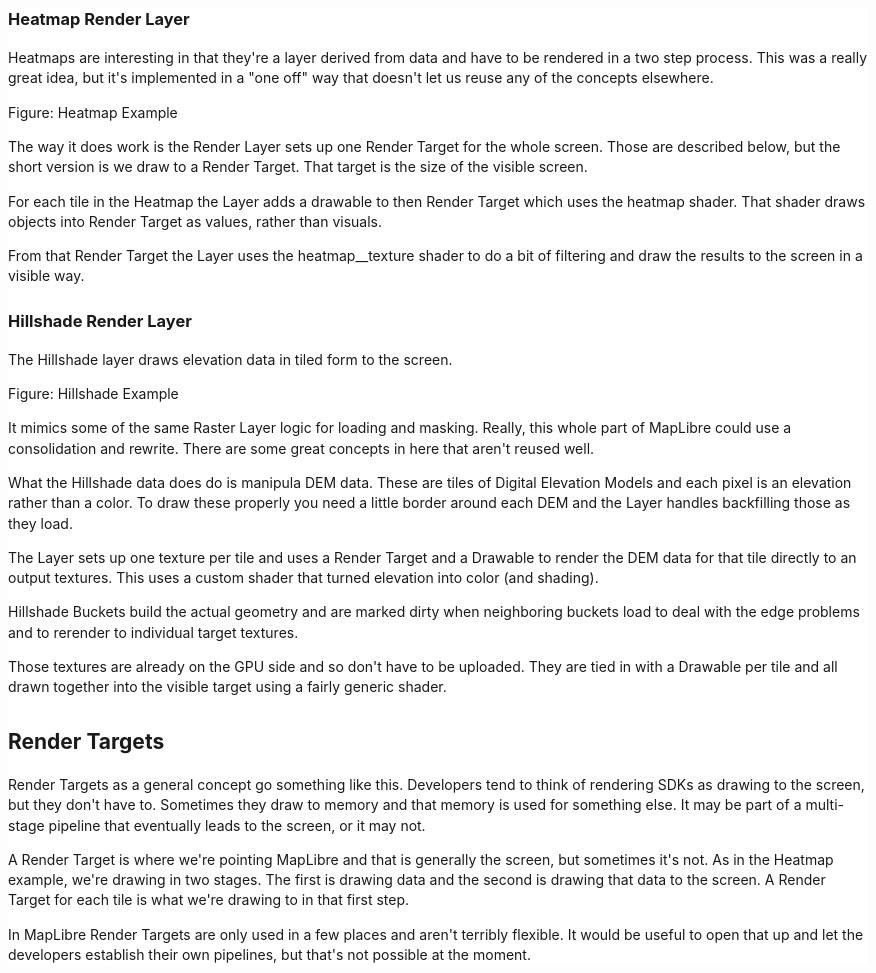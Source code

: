 ### Heatmap Render Layer

Heatmaps are interesting in that they're a layer derived from data and have to be rendered in a two step process.  This was a really great idea, but it's implemented in a "one off" way that doesn't let us reuse any of the concepts elsewhere.

Figure: Heatmap Example

The way it does work is the Render Layer sets up one Render Target for the whole screen.  Those are described below, but the short version is we draw to a Render Target.  That target is the size of the visible screen.

For each tile in the Heatmap the Layer adds a drawable to then Render Target which uses the heatmap shader.  That shader draws objects into Render Target as values, rather than visuals.  

From that Render Target the Layer uses the heatmap__texture shader to do a bit of filtering and draw the results to the screen in a visible way.

### Hillshade Render Layer

The Hillshade layer draws elevation data in tiled form to the screen.

Figure: Hillshade Example

It mimics some of the same Raster Layer logic for loading and masking.  Really, this whole part of MapLibre could use a consolidation and rewrite.  There are some great concepts in here that aren't reused well.

What the Hillshade data does do is manipula DEM data.  These are tiles of Digital Elevation Models and each pixel is an elevation rather than a color.  To draw these properly you need a little border around each DEM and the Layer handles backfilling those as they load.

The Layer sets up one texture per tile and uses a Render Target and a Drawable to render the DEM data for that tile directly to an output textures.  This uses a custom shader that turned elevation into color (and shading).

Hillshade Buckets build the actual geometry and are marked dirty when neighboring buckets load to deal with the edge problems and to rerender to individual target textures.

Those textures are already on the GPU side and so don't have to be uploaded.  They are tied in with a Drawable per tile and all drawn together into the visible target using a fairly generic shader.

## Render Targets

Render Targets as a general concept go something like this.  Developers tend to think of rendering SDKs as drawing to the screen, but they don't have to.  Sometimes they draw to memory and that memory is used for something else.  It may be part of a multi-stage pipeline that eventually leads to the screen, or it may not.

A Render Target is where we're pointing MapLibre and that is generally the screen, but sometimes it's not.  As in the Heatmap example, we're drawing in two stages.  The first is drawing data and the second is drawing that data to the screen.  A Render Target for each tile is what we're drawing to in that first step.

In MapLibre Render Targets are only used in a few places and aren't terribly flexible.  It would be useful to open that up and let the developers establish their own pipelines, but that's not possible at the moment.
